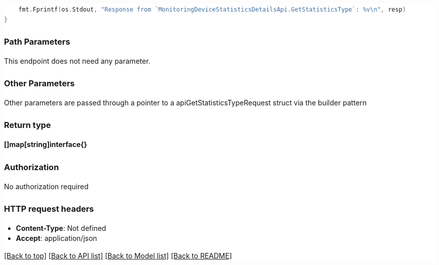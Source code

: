 ```go
    fmt.Fprintf(os.Stdout, "Response from `MonitoringDeviceStatisticsDetailsApi.GetStatisticsType`: %v\n", resp)
}
```

### Path Parameters

This endpoint does not need any parameter.

### Other Parameters

Other parameters are passed through a pointer to a apiGetStatisticsTypeRequest struct via the builder pattern


### Return type

**[]map[string]interface{}**

### Authorization

No authorization required

### HTTP request headers

- **Content-Type**: Not defined
- **Accept**: application/json

[[Back to top]](#) [[Back to API list]](../README.md#documentation-for-api-endpoints)
[[Back to Model list]](../README.md#documentation-for-models)
[[Back to README]](../README.md)


